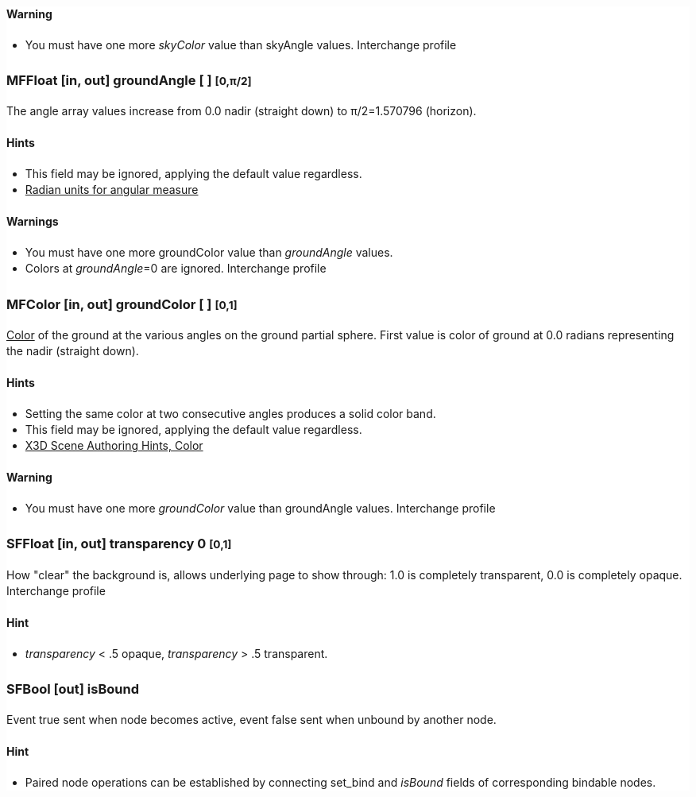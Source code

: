 #### Warning

- You must have one more *skyColor* value than skyAngle values. Interchange profile

### MFFloat [in, out] **groundAngle** [ ] <small>[0,π/2]</small>

The angle array values increase from 0.0 nadir (straight down) to π/2=1.570796 (horizon).

#### Hints

- This field may be ignored, applying the default value regardless.
- [Radian units for angular measure](https://en.wikipedia.org/wiki/Radian)

#### Warnings

- You must have one more groundColor value than *groundAngle* values.
- Colors at *groundAngle*=0 are ignored. Interchange profile

### MFColor [in, out] **groundColor** [ ] <small>[0,1]</small>

[Color](/x_ite/components/rendering/color/) of the ground at the various angles on the ground partial sphere. First value is color of ground at 0.0 radians representing the nadir (straight down).

#### Hints

- Setting the same color at two consecutive angles produces a solid color band.
- This field may be ignored, applying the default value regardless.
- [X3D Scene Authoring Hints, Color](https://www.web3d.org/x3d/content/examples/X3dSceneAuthoringHints.html#Color)

#### Warning

- You must have one more *groundColor* value than groundAngle values. Interchange profile

### SFFloat [in, out] **transparency** 0 <small>[0,1]</small>

How "clear" the background is, allows underlying page to show through: 1.0 is completely transparent, 0.0 is completely opaque. Interchange profile

#### Hint

- *transparency* \< .5 opaque, *transparency* \> .5 transparent.

### SFBool [out] **isBound**

Event true sent when node becomes active, event false sent when unbound by another node.

#### Hint

- Paired node operations can be established by connecting set_bind and *isBound* fields of corresponding bindable nodes.
